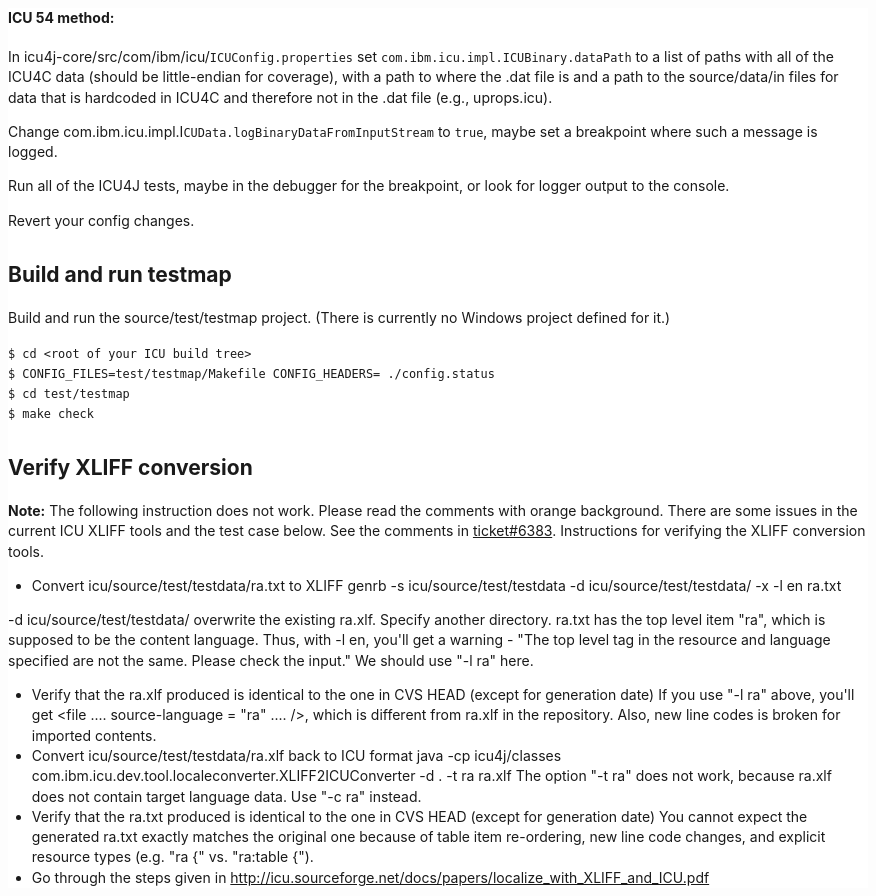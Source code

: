 #### ICU 54 method:

In icu4j-core/src/com/ibm/icu/`ICUConfig.properties` set
`com.ibm.icu.impl.ICUBinary.dataPath` to a list of paths with all of the ICU4C
data (should be little-endian for coverage), with a path to where the .dat file
is and a path to the source/data/in files for data that is hardcoded in ICU4C
and therefore not in the .dat file (e.g., uprops.icu).

Change com.ibm.icu.impl.I`CUData.logBinaryDataFromInputStream` to `true`, maybe
set a breakpoint where such a message is logged.

Run all of the ICU4J tests, maybe in the debugger for the breakpoint, or look
for logger output to the console.

Revert your config changes.

## Build and run testmap

Build and run the source/test/testmap project. (There is currently no Windows
project defined for it.)

```none
$ cd <root of your ICU build tree>
$ CONFIG_FILES=test/testmap/Makefile CONFIG_HEADERS= ./config.status
$ cd test/testmap
$ make check
```

## Verify XLIFF conversion

**Note:** The following instruction does not work. Please read the comments with
orange background. There are some issues in the current ICU XLIFF tools and the
test case below. See the comments in
[ticket#6383](http://bugs.icu-project.org/trac/ticket/6383).
Instructions for verifying the XLIFF conversion tools.

*   Convert icu/source/test/testdata/ra.txt to XLIFF
    genrb -s icu/source/test/testdata -d icu/source/test/testdata/ -x -l en ra.txt

-d icu/source/test/testdata/ overwrite the existing ra.xlf. Specify another
directory.
ra.txt has the top level item "ra", which is supposed to be the content
language. Thus, with -l en, you'll get a warning -
"The top level tag in the resource and language specified are not the same.
Please check the input."
We should use "-l ra" here.

*   Verify that the ra.xlf produced is identical to the one in CVS HEAD (except
    for generation date)
    If you use "-l ra" above, you'll get <file .... source-language = "ra" ....
    />, which is different from ra.xlf in the repository.
    Also, new line codes is broken for imported contents.
*   Convert icu/source/test/testdata/ra.xlf back to ICU format
    java -cp icu4j/classes com.ibm.icu.dev.tool.localeconverter.XLIFF2ICUConverter -d . -t ra ra.xlf
    The option "-t ra" does not work, because ra.xlf does not contain target language data. Use "-c ra" instead.
*   Verify that the ra.txt produced is identical to the one in CVS HEAD (except
    for generation date)
    You cannot expect the generated ra.txt exactly matches the original one
    because of table item re-ordering, new line code changes,
    and explicit resource types (e.g. "ra {" vs. "ra:table {").
*   Go through the steps given in
    <http://icu.sourceforge.net/docs/papers/localize_with_XLIFF_and_ICU.pdf>
